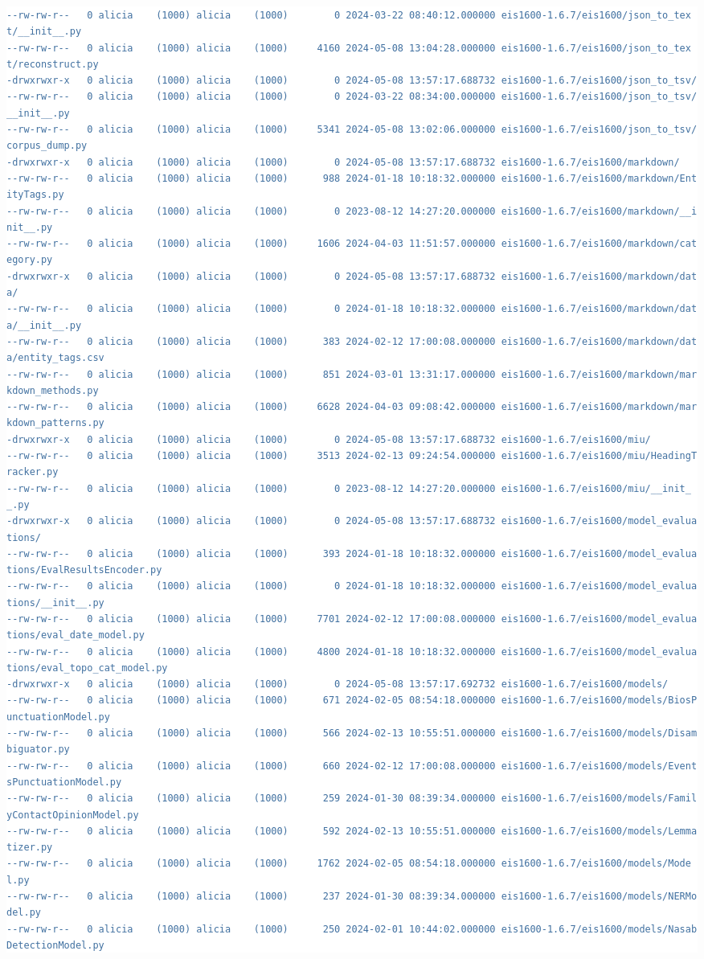 ```diff
--rw-rw-r--   0 alicia    (1000) alicia    (1000)        0 2024-03-22 08:40:12.000000 eis1600-1.6.7/eis1600/json_to_text/__init__.py
--rw-rw-r--   0 alicia    (1000) alicia    (1000)     4160 2024-05-08 13:04:28.000000 eis1600-1.6.7/eis1600/json_to_text/reconstruct.py
-drwxrwxr-x   0 alicia    (1000) alicia    (1000)        0 2024-05-08 13:57:17.688732 eis1600-1.6.7/eis1600/json_to_tsv/
--rw-rw-r--   0 alicia    (1000) alicia    (1000)        0 2024-03-22 08:34:00.000000 eis1600-1.6.7/eis1600/json_to_tsv/__init__.py
--rw-rw-r--   0 alicia    (1000) alicia    (1000)     5341 2024-05-08 13:02:06.000000 eis1600-1.6.7/eis1600/json_to_tsv/corpus_dump.py
-drwxrwxr-x   0 alicia    (1000) alicia    (1000)        0 2024-05-08 13:57:17.688732 eis1600-1.6.7/eis1600/markdown/
--rw-rw-r--   0 alicia    (1000) alicia    (1000)      988 2024-01-18 10:18:32.000000 eis1600-1.6.7/eis1600/markdown/EntityTags.py
--rw-rw-r--   0 alicia    (1000) alicia    (1000)        0 2023-08-12 14:27:20.000000 eis1600-1.6.7/eis1600/markdown/__init__.py
--rw-rw-r--   0 alicia    (1000) alicia    (1000)     1606 2024-04-03 11:51:57.000000 eis1600-1.6.7/eis1600/markdown/category.py
-drwxrwxr-x   0 alicia    (1000) alicia    (1000)        0 2024-05-08 13:57:17.688732 eis1600-1.6.7/eis1600/markdown/data/
--rw-rw-r--   0 alicia    (1000) alicia    (1000)        0 2024-01-18 10:18:32.000000 eis1600-1.6.7/eis1600/markdown/data/__init__.py
--rw-rw-r--   0 alicia    (1000) alicia    (1000)      383 2024-02-12 17:00:08.000000 eis1600-1.6.7/eis1600/markdown/data/entity_tags.csv
--rw-rw-r--   0 alicia    (1000) alicia    (1000)      851 2024-03-01 13:31:17.000000 eis1600-1.6.7/eis1600/markdown/markdown_methods.py
--rw-rw-r--   0 alicia    (1000) alicia    (1000)     6628 2024-04-03 09:08:42.000000 eis1600-1.6.7/eis1600/markdown/markdown_patterns.py
-drwxrwxr-x   0 alicia    (1000) alicia    (1000)        0 2024-05-08 13:57:17.688732 eis1600-1.6.7/eis1600/miu/
--rw-rw-r--   0 alicia    (1000) alicia    (1000)     3513 2024-02-13 09:24:54.000000 eis1600-1.6.7/eis1600/miu/HeadingTracker.py
--rw-rw-r--   0 alicia    (1000) alicia    (1000)        0 2023-08-12 14:27:20.000000 eis1600-1.6.7/eis1600/miu/__init__.py
-drwxrwxr-x   0 alicia    (1000) alicia    (1000)        0 2024-05-08 13:57:17.688732 eis1600-1.6.7/eis1600/model_evaluations/
--rw-rw-r--   0 alicia    (1000) alicia    (1000)      393 2024-01-18 10:18:32.000000 eis1600-1.6.7/eis1600/model_evaluations/EvalResultsEncoder.py
--rw-rw-r--   0 alicia    (1000) alicia    (1000)        0 2024-01-18 10:18:32.000000 eis1600-1.6.7/eis1600/model_evaluations/__init__.py
--rw-rw-r--   0 alicia    (1000) alicia    (1000)     7701 2024-02-12 17:00:08.000000 eis1600-1.6.7/eis1600/model_evaluations/eval_date_model.py
--rw-rw-r--   0 alicia    (1000) alicia    (1000)     4800 2024-01-18 10:18:32.000000 eis1600-1.6.7/eis1600/model_evaluations/eval_topo_cat_model.py
-drwxrwxr-x   0 alicia    (1000) alicia    (1000)        0 2024-05-08 13:57:17.692732 eis1600-1.6.7/eis1600/models/
--rw-rw-r--   0 alicia    (1000) alicia    (1000)      671 2024-02-05 08:54:18.000000 eis1600-1.6.7/eis1600/models/BiosPunctuationModel.py
--rw-rw-r--   0 alicia    (1000) alicia    (1000)      566 2024-02-13 10:55:51.000000 eis1600-1.6.7/eis1600/models/Disambiguator.py
--rw-rw-r--   0 alicia    (1000) alicia    (1000)      660 2024-02-12 17:00:08.000000 eis1600-1.6.7/eis1600/models/EventsPunctuationModel.py
--rw-rw-r--   0 alicia    (1000) alicia    (1000)      259 2024-01-30 08:39:34.000000 eis1600-1.6.7/eis1600/models/FamilyContactOpinionModel.py
--rw-rw-r--   0 alicia    (1000) alicia    (1000)      592 2024-02-13 10:55:51.000000 eis1600-1.6.7/eis1600/models/Lemmatizer.py
--rw-rw-r--   0 alicia    (1000) alicia    (1000)     1762 2024-02-05 08:54:18.000000 eis1600-1.6.7/eis1600/models/Model.py
--rw-rw-r--   0 alicia    (1000) alicia    (1000)      237 2024-01-30 08:39:34.000000 eis1600-1.6.7/eis1600/models/NERModel.py
--rw-rw-r--   0 alicia    (1000) alicia    (1000)      250 2024-02-01 10:44:02.000000 eis1600-1.6.7/eis1600/models/NasabDetectionModel.py
```